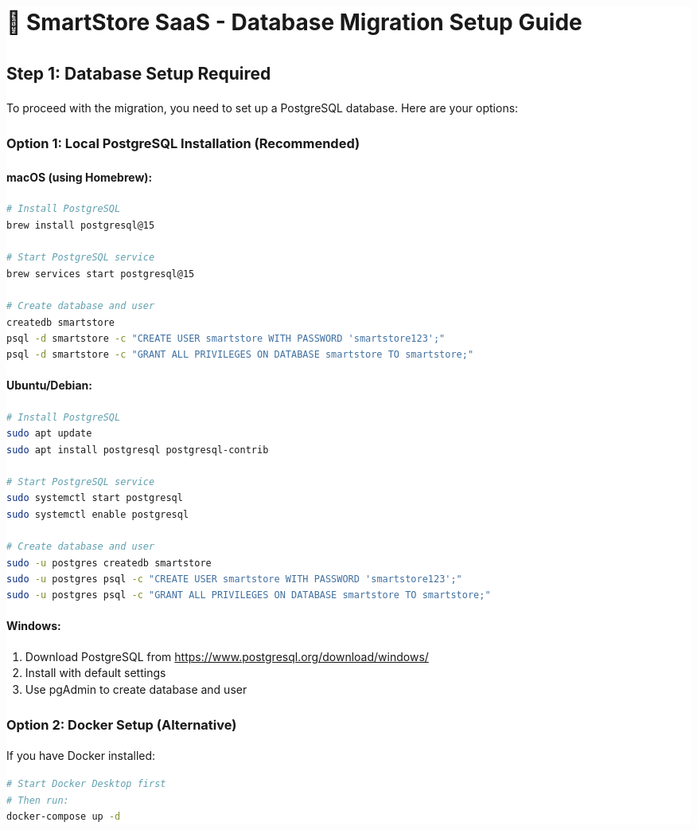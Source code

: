 # 🚀 SmartStore SaaS - Database Migration Setup Guide

## **Step 1: Database Setup Required**

To proceed with the migration, you need to set up a PostgreSQL database. Here are your options:

### **Option 1: Local PostgreSQL Installation (Recommended)**

#### **macOS (using Homebrew):**
```bash
# Install PostgreSQL
brew install postgresql@15

# Start PostgreSQL service
brew services start postgresql@15

# Create database and user
createdb smartstore
psql -d smartstore -c "CREATE USER smartstore WITH PASSWORD 'smartstore123';"
psql -d smartstore -c "GRANT ALL PRIVILEGES ON DATABASE smartstore TO smartstore;"
```

#### **Ubuntu/Debian:**
```bash
# Install PostgreSQL
sudo apt update
sudo apt install postgresql postgresql-contrib

# Start PostgreSQL service
sudo systemctl start postgresql
sudo systemctl enable postgresql

# Create database and user
sudo -u postgres createdb smartstore
sudo -u postgres psql -c "CREATE USER smartstore WITH PASSWORD 'smartstore123';"
sudo -u postgres psql -c "GRANT ALL PRIVILEGES ON DATABASE smartstore TO smartstore;"
```

#### **Windows:**
1. Download PostgreSQL from https://www.postgresql.org/download/windows/
2. Install with default settings
3. Use pgAdmin to create database and user

### **Option 2: Docker Setup (Alternative)**

If you have Docker installed:
```bash
# Start Docker Desktop first
# Then run:
docker-compose up -d
```

